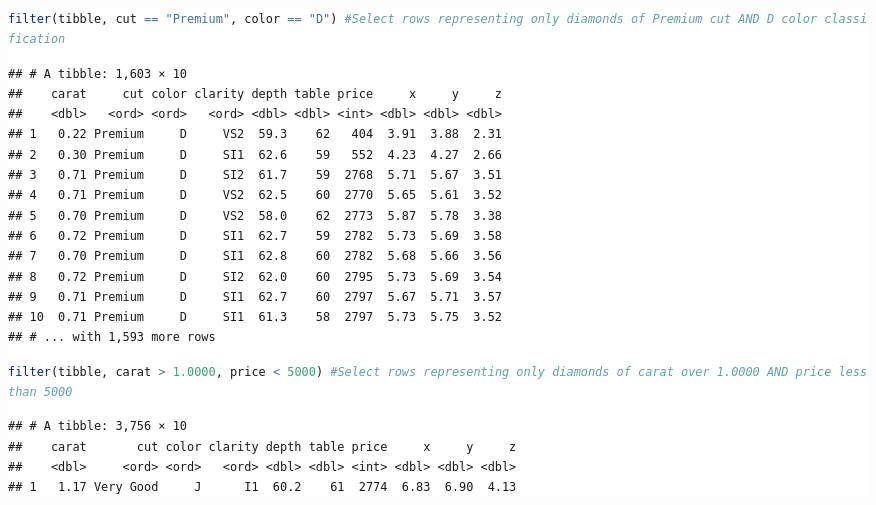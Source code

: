 ``` r
filter(tibble, cut == "Premium", color == "D") #Select rows representing only diamonds of Premium cut AND D color classification 
```

    ## # A tibble: 1,603 × 10
    ##    carat     cut color clarity depth table price     x     y     z
    ##    <dbl>   <ord> <ord>   <ord> <dbl> <dbl> <int> <dbl> <dbl> <dbl>
    ## 1   0.22 Premium     D     VS2  59.3    62   404  3.91  3.88  2.31
    ## 2   0.30 Premium     D     SI1  62.6    59   552  4.23  4.27  2.66
    ## 3   0.71 Premium     D     SI2  61.7    59  2768  5.71  5.67  3.51
    ## 4   0.71 Premium     D     VS2  62.5    60  2770  5.65  5.61  3.52
    ## 5   0.70 Premium     D     VS2  58.0    62  2773  5.87  5.78  3.38
    ## 6   0.72 Premium     D     SI1  62.7    59  2782  5.73  5.69  3.58
    ## 7   0.70 Premium     D     SI1  62.8    60  2782  5.68  5.66  3.56
    ## 8   0.72 Premium     D     SI2  62.0    60  2795  5.73  5.69  3.54
    ## 9   0.71 Premium     D     SI1  62.7    60  2797  5.67  5.71  3.57
    ## 10  0.71 Premium     D     SI1  61.3    58  2797  5.73  5.75  3.52
    ## # ... with 1,593 more rows

``` r
filter(tibble, carat > 1.0000, price < 5000) #Select rows representing only diamonds of carat over 1.0000 AND price less than 5000
```

    ## # A tibble: 3,756 × 10
    ##    carat       cut color clarity depth table price     x     y     z
    ##    <dbl>     <ord> <ord>   <ord> <dbl> <dbl> <int> <dbl> <dbl> <dbl>
    ## 1   1.17 Very Good     J      I1  60.2    61  2774  6.83  6.90  4.13